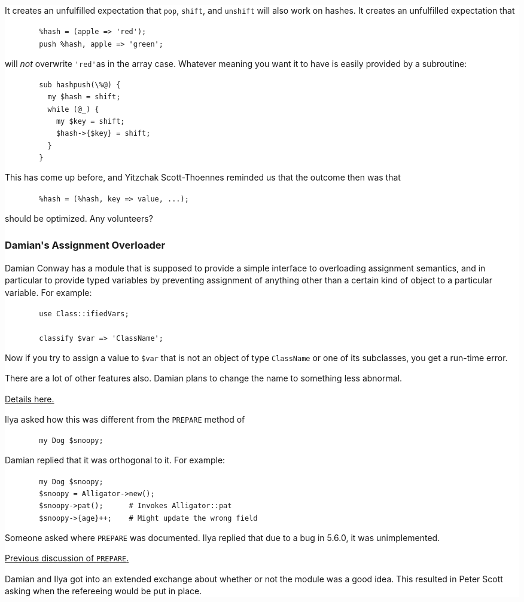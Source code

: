 It creates an unfulfilled expectation that `pop`, `shift`, and `unshift` will also work on hashes. It creates an unfulfilled expectation that

            %hash = (apple => 'red');
            push %hash, apple => 'green';

will *not* overwrite `'red'`as in the array case. Whatever meaning you want it to have is easily provided by a subroutine:

            sub hashpush(\%@) {
              my $hash = shift;
              while (@_) {
                my $key = shift;
                $hash->{$key} = shift;
              }
            }

This has come up before, and Yitzchak Scott-Thoennes reminded us that the outcome then was that

            %hash = (%hash, key => value, ...);

should be optimized. Any volunteers?

### <span id="Damians_Assignment_Overloader">Damian's Assignment Overloader</span>

Damian Conway has a module that is supposed to provide a simple interface to overloading assignment semantics, and in particular to provide typed variables by preventing assignment of anything other than a certain kind of object to a particular variable. For example:

            use Class::ifiedVars;

            classify $var => 'ClassName';

Now if you try to assign a value to `$var` that is not an object of type `ClassName` or one of its subclasses, you get a run-time error.

There are a lot of other features also. Damian plans to change the name to something less abnormal.

[Details here.](http://www.xray.mpe.mpg.de/mailing-lists/perl5-porters/2000-05/msg00272.html)

Ilya asked how this was different from the `PREPARE` method of

            my Dog $snoopy;

Damian replied that it was orthogonal to it. For example:

            my Dog $snoopy;
            $snoopy = Alligator->new();
            $snoopy->pat();      # Invokes Alligator::pat
            $snoopy->{age}++;    # Might update the wrong field

Someone asked where `PREPARE` was documented. Ilya replied that due to a bug in 5.6.0, it was unimplemented.

[Previous discussion of `PREPARE`.](/pub/1999/12/p5pdigest/THISWEEK-19991226.html#Another_return_of_PREPARE)

Damian and Ilya got into an extended exchange about whether or not the module was a good idea. This resulted in Peter Scott asking when the refereeing would be put in place.
